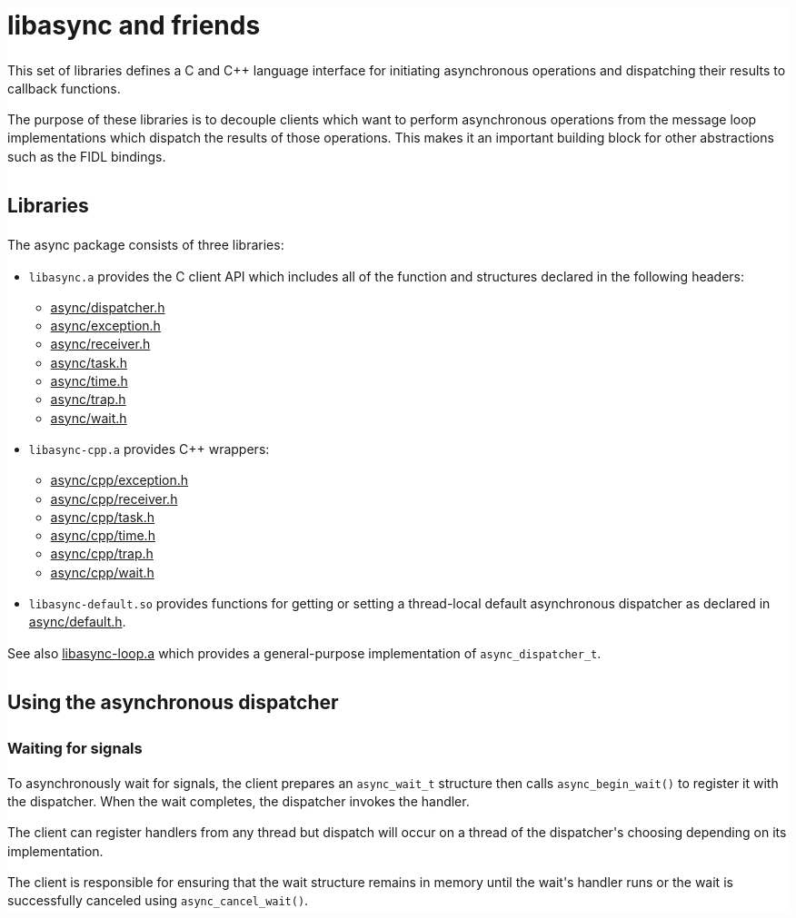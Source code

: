 # libasync and friends

This set of libraries defines a C and C++ language interface for initiating
asynchronous operations and dispatching their results to callback functions.

The purpose of these libraries is to decouple clients which want to perform
asynchronous operations from the message loop implementations which dispatch
the results of those operations.  This makes it an important building block
for other abstractions such as the FIDL bindings.

## Libraries

The async package consists of three libraries:

- `libasync.a` provides the C client API which includes all of the function
and structures declared in the following headers:
    - [async/dispatcher.h](include/lib/async/dispatcher.h)
    - [async/exception.h](include/lib/async/exception.h)
    - [async/receiver.h](include/lib/async/receiver.h)
    - [async/task.h](include/lib/async/task.h)
    - [async/time.h](include/lib/async/time.h)
    - [async/trap.h](include/lib/async/trap.h)
    - [async/wait.h](include/lib/async/wait.h)

- `libasync-cpp.a` provides C++ wrappers:
    - [async/cpp/exception.h](include/lib/async/cpp/exception.h)
    - [async/cpp/receiver.h](include/lib/async/cpp/receiver.h)
    - [async/cpp/task.h](include/lib/async/cpp/task.h)
    - [async/cpp/time.h](include/lib/async/cpp/time.h)
    - [async/cpp/trap.h](include/lib/async/cpp/trap.h)
    - [async/cpp/wait.h](include/lib/async/cpp/wait.h)

- `libasync-default.so` provides functions for getting or setting a thread-local
default asynchronous dispatcher as declared in
[async/default.h](include/lib/async/default.h).

See also [libasync-loop.a](../async-loop/README.md) which provides a
general-purpose implementation of `async_dispatcher_t`.

## Using the asynchronous dispatcher

### Waiting for signals

To asynchronously wait for signals, the client prepares an `async_wait_t`
structure then calls `async_begin_wait()` to register it with the dispatcher.
When the wait completes, the dispatcher invokes the handler.

The client can register handlers from any thread but dispatch will occur
on a thread of the dispatcher's choosing depending on its implementation.

The client is responsible for ensuring that the wait structure remains in
memory until the wait's handler runs or the wait is successfully canceled using
`async_cancel_wait()`.
